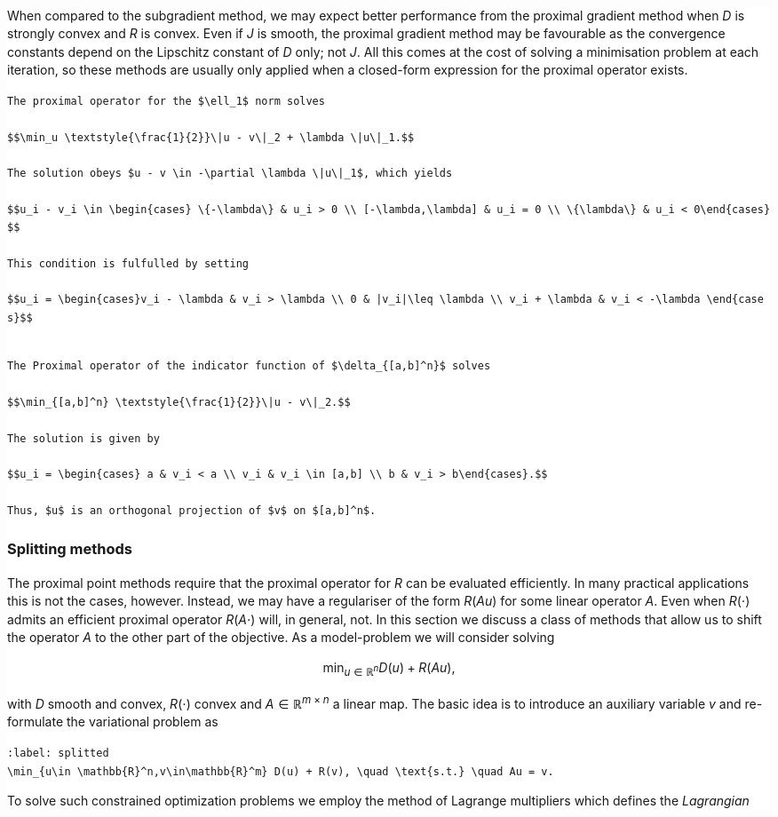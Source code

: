 
When compared to the subgradient method, we may expect better performance from the proximal gradient method when $D$ is strongly convex and $R$ is convex. Even if $J$ is smooth, the proximal gradient method may be favourable as the convergence constants depend on the Lipschitz constant of $D$ only; not $J$. All this comes at the cost of solving a minimisation problem at each iteration, so these methods are usually only applied when a closed-form expression for the proximal operator exists.

```{admonition} Example: *one-norm*
The proximal operator for the $\ell_1$ norm solves

$$\min_u \textstyle{\frac{1}{2}}\|u - v\|_2 + \lambda \|u\|_1.$$

The solution obeys $u - v \in -\partial \lambda \|u\|_1$, which yields

$$u_i - v_i \in \begin{cases} \{-\lambda\} & u_i > 0 \\ [-\lambda,\lambda] & u_i = 0 \\ \{\lambda\} & u_i < 0\end{cases}$$

This condition is fulfulled by setting

$$u_i = \begin{cases}v_i - \lambda & v_i > \lambda \\ 0 & |v_i|\leq \lambda \\ v_i + \lambda & v_i < -\lambda \end{cases}$$
```

```{admonition} Example: *box constraints*

The Proximal operator of the indicator function of $\delta_{[a,b]^n}$ solves

$$\min_{[a,b]^n} \textstyle{\frac{1}{2}}\|u - v\|_2.$$

The solution is given by

$$u_i = \begin{cases} a & v_i < a \\ v_i & v_i \in [a,b] \\ b & v_i > b\end{cases}.$$

Thus, $u$ is an orthogonal projection of $v$ on $[a,b]^n$.
```

### Splitting methods

The proximal point methods require that the proximal operator for $R$ can be evaluated efficiently. In many practical applications this is not the cases, however. Instead, we may have a regulariser of the form $R(Au)$ for some linear operator $A$. Even when $R(\cdot)$ admits an efficient proximal operator $R(A\cdot)$ will, in general, not. In this section we discuss a class of methods that allow us to shift the operator $A$ to the other part of the objective. As a model-problem we will consider solving

$$\min_{u\in \mathbb{R}^n} D(u) + R(Au),$$

with $D$ smooth and convex, $R(\cdot)$ convex and $A \in \mathbb{R}^{m\times n}$ a linear map. The basic idea is to introduce an auxiliary variable $v$ and re-formulate the variational problem as

```{math}
:label: splitted
\min_{u\in \mathbb{R}^n,v\in\mathbb{R}^m} D(u) + R(v), \quad \text{s.t.} \quad Au = v.
```

To solve such constrained optimization problems we employ the method of Lagrange multipliers which defines the *Lagrangian*
